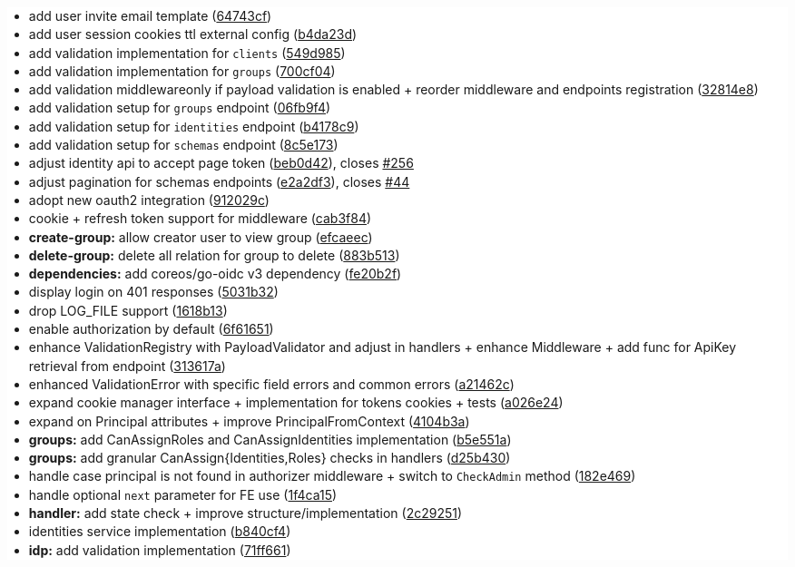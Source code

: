 * add user invite email template ([64743cf](https://github.com/canonical/identity-platform-admin-ui/commit/64743cf67a97ed90f6a6b7663a2eadfa3e350590))
* add user session cookies ttl external config ([b4da23d](https://github.com/canonical/identity-platform-admin-ui/commit/b4da23da8513c3d5535eec54836aa91bae091d2b))
* add validation implementation for `clients` ([549d985](https://github.com/canonical/identity-platform-admin-ui/commit/549d985ed5ded7f8b1522479208d1637bb5e6855))
* add validation implementation for `groups` ([700cf04](https://github.com/canonical/identity-platform-admin-ui/commit/700cf0401d657a771e56511bd04f95cea93675e6))
* add validation middlewareonly if payload validation is enabled + reorder middleware and endpoints registration ([32814e8](https://github.com/canonical/identity-platform-admin-ui/commit/32814e89103c5abfc8be4a144e4343f26ff85012))
* add validation setup for `groups` endpoint ([06fb9f4](https://github.com/canonical/identity-platform-admin-ui/commit/06fb9f4c777b880b4be1fb646360e9cf6b805095))
* add validation setup for `identities` endpoint ([b4178c9](https://github.com/canonical/identity-platform-admin-ui/commit/b4178c95c2771b2149fb92cc80d43431b6c7028b))
* add validation setup for `schemas` endpoint ([8c5e173](https://github.com/canonical/identity-platform-admin-ui/commit/8c5e17319243cc44dbe3d353acb2df57819334ac))
* adjust identity api to accept page token ([beb0d42](https://github.com/canonical/identity-platform-admin-ui/commit/beb0d429af14d494b1d5edbe8598460acf4c4685)), closes [#256](https://github.com/canonical/identity-platform-admin-ui/issues/256)
* adjust pagination for schemas endpoints ([e2a2df3](https://github.com/canonical/identity-platform-admin-ui/commit/e2a2df3c57e02377dd159e022e6de34fc44e1780)), closes [#44](https://github.com/canonical/identity-platform-admin-ui/issues/44)
* adopt new oauth2 integration ([912029c](https://github.com/canonical/identity-platform-admin-ui/commit/912029ce63a34e481315a4ff816d0e672b401dd8))
* cookie + refresh token support for middleware ([cab3f84](https://github.com/canonical/identity-platform-admin-ui/commit/cab3f84e8e106e6335263a6af7aae9d2a9c40b19))
* **create-group:** allow creator user to view group ([efcaeec](https://github.com/canonical/identity-platform-admin-ui/commit/efcaeecc079040b02f89a4b87a8e1fe48e709076))
* **delete-group:** delete all relation for group to delete ([883b513](https://github.com/canonical/identity-platform-admin-ui/commit/883b513909d0deadf4e7027f4c5f7f1ef998b5c8))
* **dependencies:** add coreos/go-oidc v3 dependency ([fe20b2f](https://github.com/canonical/identity-platform-admin-ui/commit/fe20b2fa74516ea968f99cf7f71e218d3fd3a832))
* display login on 401 responses ([5031b32](https://github.com/canonical/identity-platform-admin-ui/commit/5031b323bea49141bc8c7237c526a9ae099777c1))
* drop LOG_FILE support ([1618b13](https://github.com/canonical/identity-platform-admin-ui/commit/1618b135b7ee5081eacbd3aa68d51a6b45088547))
* enable authorization by default ([6f61651](https://github.com/canonical/identity-platform-admin-ui/commit/6f616518b08b761002dfb6a229aa9a0b5098e713))
* enhance ValidationRegistry with PayloadValidator and adjust in handlers + enhance Middleware + add func for ApiKey retrieval from endpoint ([313617a](https://github.com/canonical/identity-platform-admin-ui/commit/313617a7faaf8292df5b0a5cfc509f9e40188290))
* enhanced ValidationError with specific field errors and common errors ([a21462c](https://github.com/canonical/identity-platform-admin-ui/commit/a21462c78249d83961ad19a167ceeb57e5366e1f))
* expand cookie manager interface + implementation for tokens cookies + tests ([a026e24](https://github.com/canonical/identity-platform-admin-ui/commit/a026e24ddd518c895179f010a7e8ce1eaee63934))
* expand on Principal attributes + improve PrincipalFromContext ([4104b3a](https://github.com/canonical/identity-platform-admin-ui/commit/4104b3a7f319700c17f58a08a29d1026b8aa93bb))
* **groups:** add CanAssignRoles and CanAssignIdentities implementation ([b5e551a](https://github.com/canonical/identity-platform-admin-ui/commit/b5e551a6d726f1858b547941e48507cf786bba13))
* **groups:** add granular CanAssign{Identities,Roles} checks in handlers ([d25b430](https://github.com/canonical/identity-platform-admin-ui/commit/d25b430363ddffac04e82ebda0f9ba702afe8452))
* handle case principal is not found in authorizer middleware + switch to `CheckAdmin` method ([182e469](https://github.com/canonical/identity-platform-admin-ui/commit/182e469e3b727685ff5cef585e180a2708a043ca))
* handle optional `next` parameter for FE use ([1f4ca15](https://github.com/canonical/identity-platform-admin-ui/commit/1f4ca1553c50637cdd6f81b9062fa32c9bff22d7))
* **handler:** add state check + improve structure/implementation ([2c29251](https://github.com/canonical/identity-platform-admin-ui/commit/2c29251f1b2a307faf3c4321db8ad1fc0abe37aa))
* identities service implementation ([b840cf4](https://github.com/canonical/identity-platform-admin-ui/commit/b840cf4c97aa2e6754825a90e4a2ca4747a7897b))
* **idp:** add validation implementation ([71ff661](https://github.com/canonical/identity-platform-admin-ui/commit/71ff6612485dd73374e09508143d50f455a46270))
